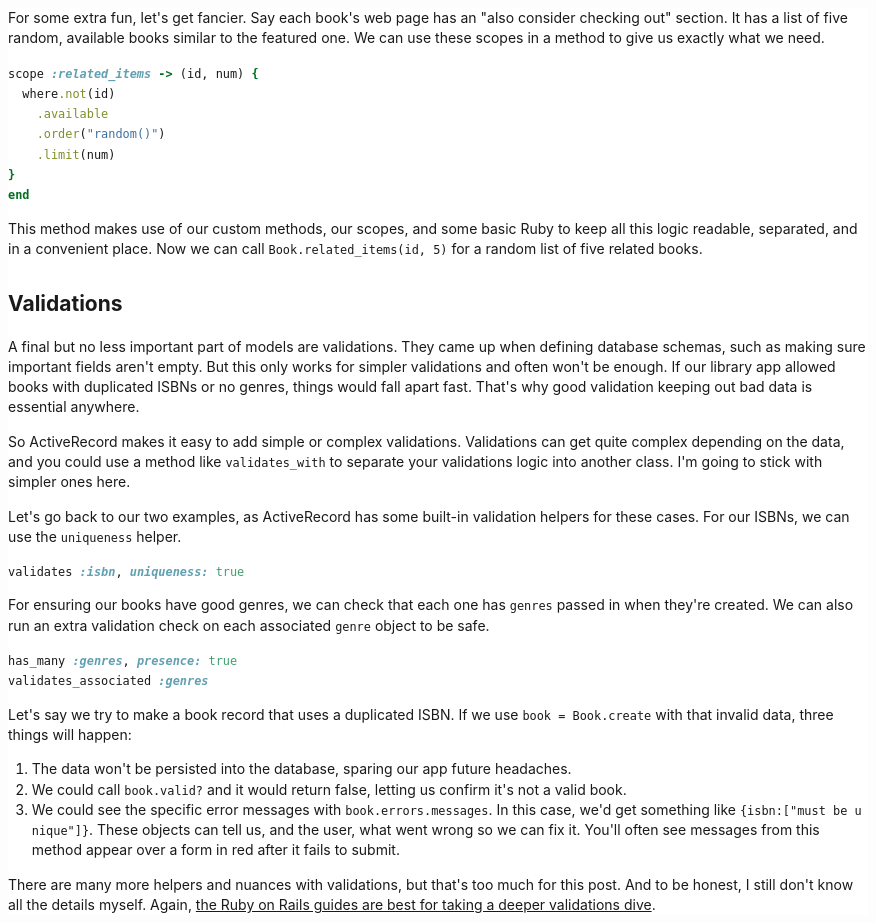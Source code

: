 For some extra fun, let's get fancier. Say each book's web page has an "also consider checking out" section. It has a list of five random, available books similar to the featured one. We can use these scopes in a method to give us exactly what we need.

```ruby
scope :related_items -> (id, num) {
  where.not(id)
    .available
    .order("random()")
    .limit(num)
}
end
```

This method makes use of our custom methods, our scopes, and some basic Ruby to keep all this logic readable, separated, and in a convenient place. Now we can call `Book.related_items(id, 5)` for a random list of five related books.

## Validations

A final but no less important part of models are validations. They came up when defining database schemas, such as making sure important fields aren't empty. But this only works for simpler validations and often won't be enough. If our library app allowed books with duplicated ISBNs or no genres, things would fall apart fast. That's why good validation keeping out bad data is essential anywhere.

So ActiveRecord makes it easy to add simple or complex validations. Validations can get quite complex depending on the data, and you could use a method like `validates_with` to separate your validations logic into another class. I'm going to stick with simpler ones here.

Let's go back to our two examples, as ActiveRecord has some built-in validation helpers for these cases. For our ISBNs, we can use the `uniqueness` helper.

```ruby
validates :isbn, uniqueness: true
```

For ensuring our books have good genres, we can check that each one has `genres` passed in when they're created. We can also run an extra validation check on each associated `genre` object to be safe.

```ruby
has_many :genres, presence: true
validates_associated :genres
```

Let's say we try to make a book record that uses a duplicated ISBN. If we use `book = Book.create` with that invalid data, three things will happen:

1. The data won't be persisted into the database, sparing our app future headaches.
2. We could call `book.valid?` and it would return false, letting us confirm it's not a valid book.
3. We could see the specific error messages with `book.errors.messages`. In this case, we'd get something like `{isbn:["must be unique"]}`. These objects can tell us, and the user, what went wrong so we can fix it. You'll often see messages from this method appear over a form in red after it fails to submit.

There are many more helpers and nuances with validations, but that's too much for this post. And to be honest, I still don't know all the details myself. Again, [the Ruby on Rails guides are best for taking a deeper validations dive](https://guides.rubyonrails.org/active_record_validations.html).
